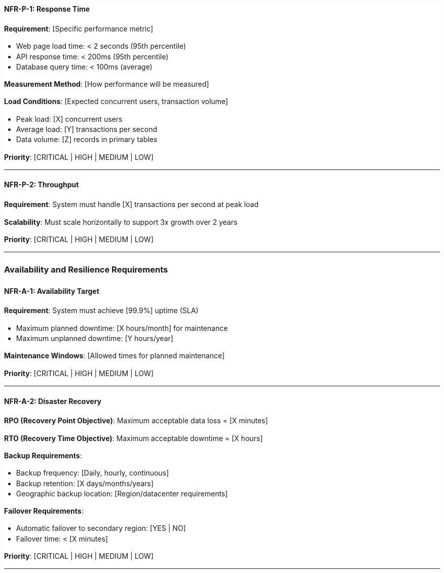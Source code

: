 #### NFR-P-1: Response Time

**Requirement**: [Specific performance metric]
- Web page load time: < 2 seconds (95th percentile)
- API response time: < 200ms (95th percentile)
- Database query time: < 100ms (average)

**Measurement Method**: [How performance will be measured]

**Load Conditions**: [Expected concurrent users, transaction volume]
- Peak load: [X] concurrent users
- Average load: [Y] transactions per second
- Data volume: [Z] records in primary tables

**Priority**: [CRITICAL | HIGH | MEDIUM | LOW]

---

#### NFR-P-2: Throughput

**Requirement**: System must handle [X] transactions per second at peak load

**Scalability**: Must scale horizontally to support 3x growth over 2 years

**Priority**: [CRITICAL | HIGH | MEDIUM | LOW]

---

### Availability and Resilience Requirements

#### NFR-A-1: Availability Target

**Requirement**: System must achieve [99.9%] uptime (SLA)
- Maximum planned downtime: [X hours/month] for maintenance
- Maximum unplanned downtime: [Y hours/year]

**Maintenance Windows**: [Allowed times for planned maintenance]

**Priority**: [CRITICAL | HIGH | MEDIUM | LOW]

---

#### NFR-A-2: Disaster Recovery

**RPO (Recovery Point Objective)**: Maximum acceptable data loss = [X minutes]

**RTO (Recovery Time Objective)**: Maximum acceptable downtime = [X hours]

**Backup Requirements**:
- Backup frequency: [Daily, hourly, continuous]
- Backup retention: [X days/months/years]
- Geographic backup location: [Region/datacenter requirements]

**Failover Requirements**:
- Automatic failover to secondary region: [YES | NO]
- Failover time: < [X minutes]

**Priority**: [CRITICAL | HIGH | MEDIUM | LOW]

---